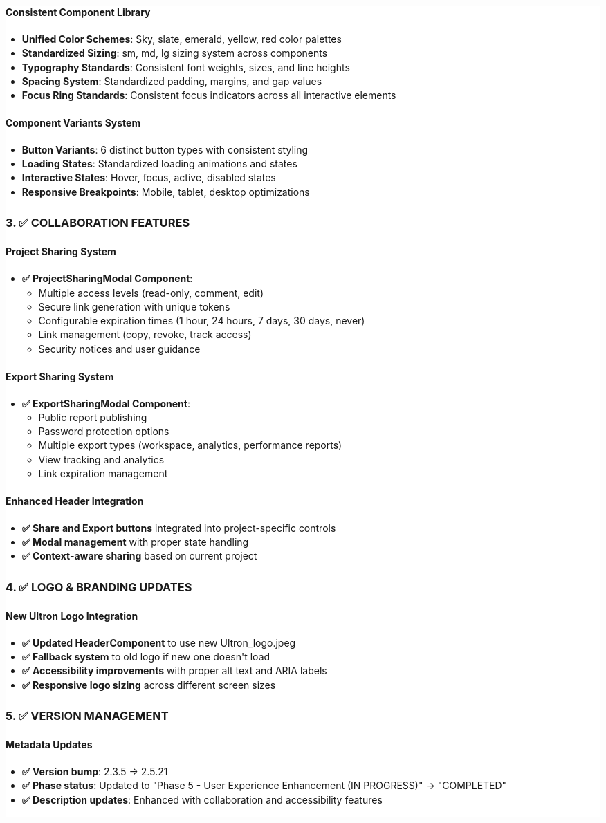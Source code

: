 #### **Consistent Component Library**
- **Unified Color Schemes**: Sky, slate, emerald, yellow, red color palettes
- **Standardized Sizing**: sm, md, lg sizing system across components
- **Typography Standards**: Consistent font weights, sizes, and line heights
- **Spacing System**: Standardized padding, margins, and gap values
- **Focus Ring Standards**: Consistent focus indicators across all interactive elements

#### **Component Variants System**
- **Button Variants**: 6 distinct button types with consistent styling
- **Loading States**: Standardized loading animations and states
- **Interactive States**: Hover, focus, active, disabled states
- **Responsive Breakpoints**: Mobile, tablet, desktop optimizations

### **3. ✅ COLLABORATION FEATURES**

#### **Project Sharing System**
- **✅ ProjectSharingModal Component**:
  - Multiple access levels (read-only, comment, edit)
  - Secure link generation with unique tokens
  - Configurable expiration times (1 hour, 24 hours, 7 days, 30 days, never)
  - Link management (copy, revoke, track access)
  - Security notices and user guidance

#### **Export Sharing System**
- **✅ ExportSharingModal Component**:
  - Public report publishing
  - Password protection options
  - Multiple export types (workspace, analytics, performance reports)
  - View tracking and analytics
  - Link expiration management

#### **Enhanced Header Integration**
- **✅ Share and Export buttons** integrated into project-specific controls
- **✅ Modal management** with proper state handling
- **✅ Context-aware sharing** based on current project

### **4. ✅ LOGO & BRANDING UPDATES**

#### **New Ultron Logo Integration**
- **✅ Updated HeaderComponent** to use new Ultron_logo.jpeg
- **✅ Fallback system** to old logo if new one doesn't load
- **✅ Accessibility improvements** with proper alt text and ARIA labels
- **✅ Responsive logo sizing** across different screen sizes

### **5. ✅ VERSION MANAGEMENT**

#### **Metadata Updates**
- **✅ Version bump**: 2.3.5 → 2.5.21
- **✅ Phase status**: Updated to "Phase 5 - User Experience Enhancement (IN PROGRESS)" → "COMPLETED"
- **✅ Description updates**: Enhanced with collaboration and accessibility features

---